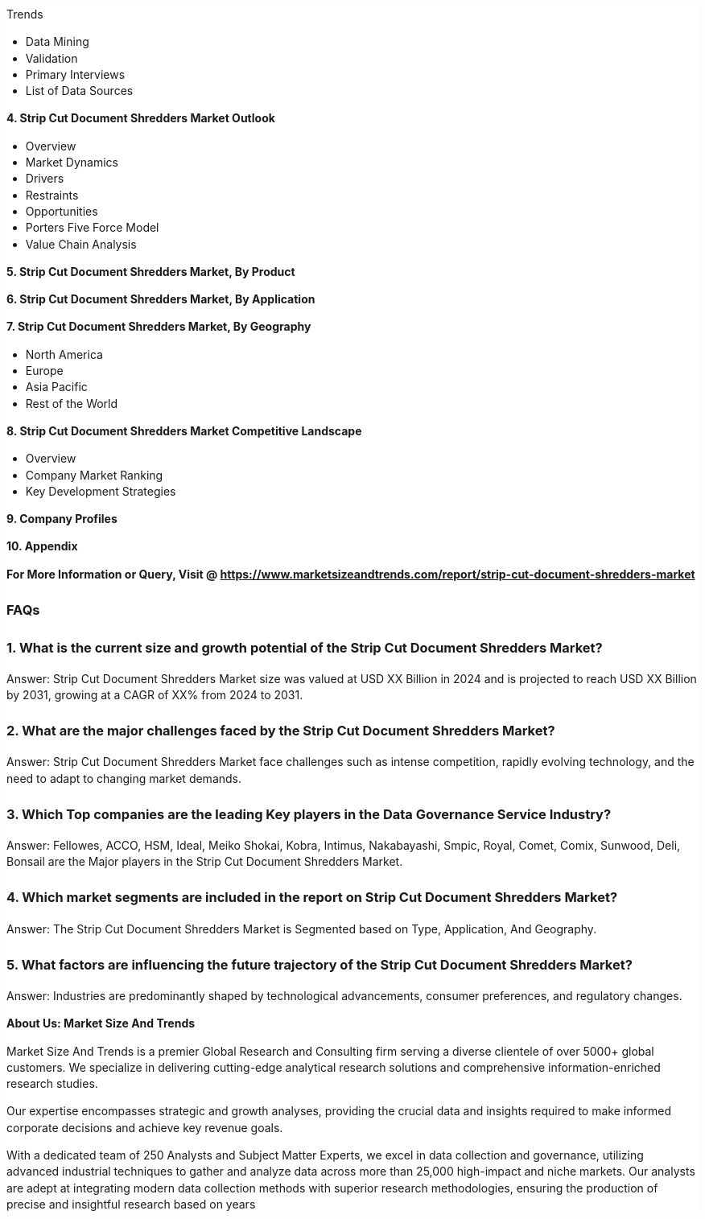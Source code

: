 Trends</span></strong></p></div><div class="" data-test-id=""><ul><li><span class="">Data Mining</span></li><li><span class="">Validation</span></li><li><span class="">Primary Interviews</span></li><li><span class="">List of Data Sources</span></li></ul></div><div class="" data-test-id=""><p><strong><span class="">4. Strip Cut Document Shredders Market Outlook</span></strong></p></div><div class="" data-test-id=""><ul><li><span class="">Overview</span></li><li><span class="">Market Dynamics</span></li><li><span class="">Drivers</span></li><li><span class="">Restraints</span></li><li><span class="">Opportunities</span></li><li><span class="">Porters Five Force Model</span></li><li><span class="">Value Chain Analysis</span></li></ul></div><div class="" data-test-id=""><p><strong><span class="">5. Strip Cut Document Shredders Market, By Product</span></strong></p></div><div class="" data-test-id=""><p><strong><span class="">6. Strip Cut Document Shredders Market, By Application</span></strong></p></div><div class="" data-test-id=""><p><strong><span class="">7. Strip Cut Document Shredders Market, By Geography</span></strong></p></div><div class="" data-test-id=""><ul><li><span class="">North America</span></li><li><span class="">Europe</span></li><li><span class="">Asia Pacific</span></li><li><span class="">Rest of the World</span></li></ul></div><div class="" data-test-id=""><p><strong><span class="">8. Strip Cut Document Shredders Market Competitive Landscape</span></strong></p></div><div class="" data-test-id=""><ul><li><span class="">Overview</span></li><li><span class="">Company Market Ranking</span></li><li><span class="">Key Development Strategies</span></li></ul></div><div class="" data-test-id=""><p><strong><span class="">9. Company Profiles</span></strong></p></div><div class="" data-test-id=""><p><strong><span class="">10. Appendix</span></strong></p></div><div class="" data-test-id=""><p><strong><span class="">For More Information or Query, Visit @ <a href="https://www.marketsizeandtrends.com/report/strip-cut-document-shredders-market" target="_blank">https://www.marketsizeandtrends.com/report/strip-cut-document-shredders-market</a></span></strong></p></div><div class="" data-test-id=""><div class="article-main__content" data-test-id="publishing-text-block"><h3><strong><span class="">FAQs</span></strong></h3></div><div class="article-main__content" data-test-id="publishing-text-block"><h3><span class="">1. What is the current size and growth potential of the Strip Cut Document Shredders Market?</span></h3></div><div class="article-main__content" data-test-id="publishing-text-block"><p><span class="font-[700]">Answer</span><span class="">: Strip Cut Document Shredders Market size was valued at USD XX Billion in 2024 and is projected to reach USD XX Billion by 2031, growing at a CAGR of XX% from 2024 to 2031.</span></p></div><div class="article-main__content" data-test-id="publishing-text-block"><h3><span class="">2. What are the major challenges faced by the Strip Cut Document Shredders Market?</span></h3></div><div class="article-main__content" data-test-id="publishing-text-block"><p><span class="font-[700]">Answer</span><span class="">: Strip Cut Document Shredders Market face challenges such as intense competition, rapidly evolving technology, and the need to adapt to changing market demands.</span></p></div><div class="article-main__content" data-test-id="publishing-text-block"><h3><span class="">3. Which Top companies are the leading Key players in the Data Governance Service Industry?</span></h3></div><div class="article-main__content" data-test-id="publishing-text-block"><p><span class="font-[700]">Answer</span><span class="">: Fellowes, ACCO, HSM, Ideal, Meiko Shokai, Kobra, Intimus, Nakabayashi, Smpic, Royal, Comet, Comix, Sunwood, Deli, Bonsail are the Major players in the Strip Cut Document Shredders Market.</span></p></div><div class="article-main__content" data-test-id="publishing-text-block"><h3><span class="">4. Which market segments are included in the report on Strip Cut Document Shredders Market?</span></h3></div><div class="article-main__content" data-test-id="publishing-text-block"><p><span class="font-[700]">Answer</span><span class="">: The Strip Cut Document Shredders Market is Segmented based on Type, Application, And Geography.</span></p></div><div class="article-main__content" data-test-id="publishing-text-block"><h3><span class="">5. What factors are influencing the future trajectory of the Strip Cut Document Shredders Market?</span></h3></div><div class="article-main__content" data-test-id="publishing-text-block"><p><span class="font-[700]">Answer:</span><span class="">&nbsp;Industries are predominantly shaped by technological advancements, consumer preferences, and regulatory changes.</span></p></div><p><strong><span class="">About Us: Market Size And Trends</span></strong></p></div><div class="" data-test-id=""><p><span class="">Market Size And Trends is a premier Global Research and Consulting firm serving a diverse clientele of over 5000+ global customers. We specialize in delivering cutting-edge analytical research solutions and comprehensive information-enriched research studies.</span></p></div><div class="" data-test-id=""><p><span class="">Our expertise encompasses strategic and growth analyses, providing the crucial data and insights required to make informed corporate decisions and achieve key revenue goals.</span></p></div><div class="" data-test-id=""><p><span class="">With a dedicated team of 250 Analysts and Subject Matter Experts, we excel in data collection and governance, utilizing advanced industrial techniques to gather and analyze data across more than 25,000 high-impact and niche markets. Our analysts are adept at integrating modern data collection methods with superior research methodologies, ensuring the production of precise and insightful research based on years